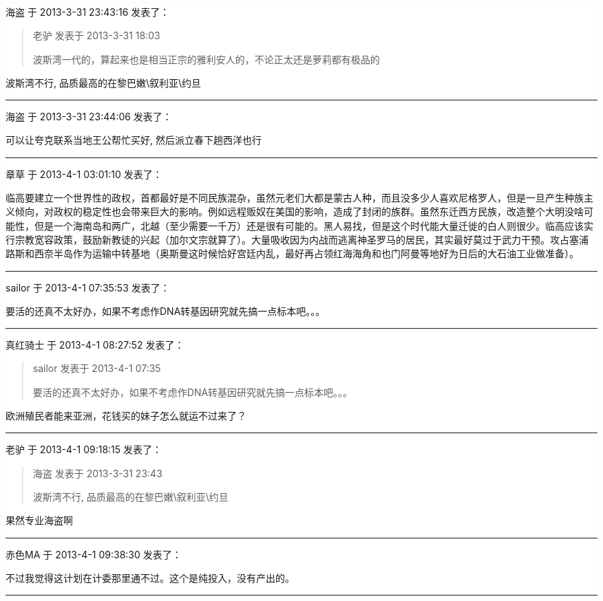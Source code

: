 海盗 于 2013-3-31 23:43:16 发表了：

> 老驴 发表于 2013-3-31 18:03
> 
> 波斯湾一代的，算起来也是相当正宗的雅利安人的，不论正太还是萝莉都有极品的



波斯湾不行, 品质最高的在黎巴嫩\\叙利亚\\约旦

---------

海盗 于 2013-3-31 23:44:06 发表了：

可以让夸克联系当地王公帮忙买好, 然后派立春下趟西洋也行

---------

章草 于 2013-4-1 03:01:10 发表了：

临高要建立一个世界性的政权，首都最好是不同民族混杂，虽然元老们大都是蒙古人种，而且没多少人喜欢尼格罗人，但是一旦产生种族主义倾向，对政权的稳定性也会带来巨大的影响。例如远程贩奴在美国的影响，造成了封闭的族群。虽然东迁西方民族，改造整个大明没啥可能性，但是一个海南岛和两广，北越（至少需要一千万）还是很有可能的。黑人易找，但是这个时代能大量迁徙的白人则很少。临高应该实行宗教宽容政策，鼓励新教徒的兴起（加尔文宗就算了）。大量吸收因为内战而逃离神圣罗马的居民，其实最好莫过于武力干预。攻占塞浦路斯和西奈半岛作为运输中转基地（奥斯曼这时候恰好宫廷内乱，最好再占领红海海角和也门阿曼等地好为日后的大石油工业做准备）。

---------

sailor 于 2013-4-1 07:35:53 发表了：

要活的还真不太好办，如果不考虑作DNA转基因研究就先搞一点标本吧。。。

---------

真红骑士 于 2013-4-1 08:27:52 发表了：

> sailor 发表于 2013-4-1 07:35
> 
> 要活的还真不太好办，如果不考虑作DNA转基因研究就先搞一点标本吧。。。



欧洲殖民者能来亚洲，花钱买的妹子怎么就运不过来了？

---------

老驴 于 2013-4-1 09:18:15 发表了：

> 海盗 发表于 2013-3-31 23:43
> 
> 波斯湾不行, 品质最高的在黎巴嫩\\叙利亚\\约旦



果然专业海盗啊

---------

赤色MA 于 2013-4-1 09:38:30 发表了：

不过我觉得这计划在计委那里通不过。这个是纯投入，没有产出的。

---------
